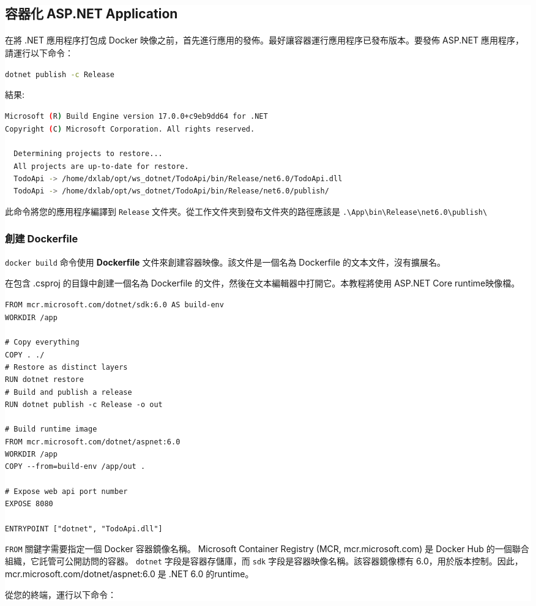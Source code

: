 ## 容器化 ASP.NET Application

在將 .NET 應用程序打包成 Docker 映像之前，首先進行應用的發佈。最好讓容器運行應用程序已發布版本。要發佈 ASP.NET 應用程序，請運行以下命令：

```bash
dotnet publish -c Release
```

結果:

```bash hl_lines="6"
Microsoft (R) Build Engine version 17.0.0+c9eb9dd64 for .NET
Copyright (C) Microsoft Corporation. All rights reserved.

  Determining projects to restore...
  All projects are up-to-date for restore.
  TodoApi -> /home/dxlab/opt/ws_dotnet/TodoApi/bin/Release/net6.0/TodoApi.dll
  TodoApi -> /home/dxlab/opt/ws_dotnet/TodoApi/bin/Release/net6.0/publish/
```

此命令將您的應用程序編譯到 `Release` 文件夾。從工作文件夾到發布文件夾的路徑應該是 `.\App\bin\Release\net6.0\publish\`

### 創建 Dockerfile

`docker build` 命令使用 **Dockerfile** 文件來創建容器映像。該文件是一個名為 Dockerfile 的文本文件，沒有擴展名。

在包含 .csproj 的目錄中創建一個名為 Dockerfile 的文件，然後在文本編輯器中打開它。本教程將使用 ASP.NET Core runtime映像檔。

```docker title="Dockerfile"
FROM mcr.microsoft.com/dotnet/sdk:6.0 AS build-env
WORKDIR /app

# Copy everything
COPY . ./
# Restore as distinct layers
RUN dotnet restore
# Build and publish a release
RUN dotnet publish -c Release -o out

# Build runtime image
FROM mcr.microsoft.com/dotnet/aspnet:6.0
WORKDIR /app
COPY --from=build-env /app/out .

# Expose web api port number
EXPOSE 8080

ENTRYPOINT ["dotnet", "TodoApi.dll"]
```

`FROM` 關鍵字需要指定一個 Docker 容器鏡像名稱。 Microsoft Container Registry (MCR, mcr.microsoft.com) 是 Docker Hub 的一個聯合組織，它託管可公開訪問的容器。 `dotnet` 字段是容器存儲庫，而 `sdk` 字段是容器映像名稱。該容器鏡像標有 6.0，用於版本控制。因此，mcr.microsoft.com/dotnet/aspnet:6.0 是 .NET 6.0 的runtime。

從您的終端，運行以下命令：
